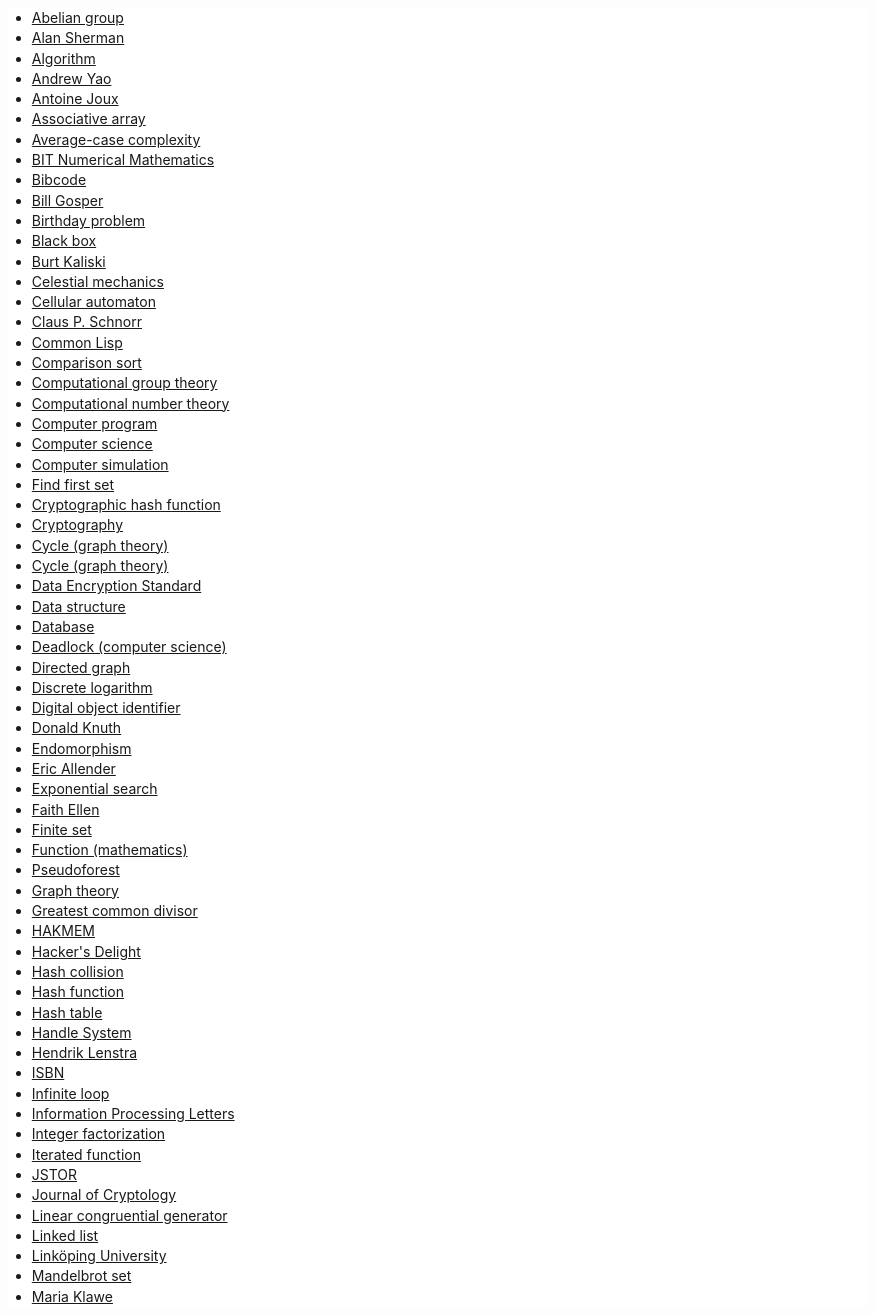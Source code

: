 - [Abelian group](https://en.wikipedia.org/wiki/Abelian_group)
- [Alan Sherman](https://en.wikipedia.org/wiki/Alan_Sherman)
- [Algorithm](https://en.wikipedia.org/wiki/Algorithm)
- [Andrew Yao](https://en.wikipedia.org/wiki/Andrew_Yao)
- [Antoine Joux](https://en.wikipedia.org/wiki/Antoine_Joux)
- [Associative array](https://en.wikipedia.org/wiki/Associative_array)
- [Average-case complexity](https://en.wikipedia.org/wiki/Average-case_complexity)
- [BIT Numerical Mathematics](https://en.wikipedia.org/wiki/BIT_Numerical_Mathematics)
- [Bibcode](https://en.wikipedia.org/wiki/Bibcode)
- [Bill Gosper](https://en.wikipedia.org/wiki/Bill_Gosper)
- [Birthday problem](https://en.wikipedia.org/wiki/Birthday_problem)
- [Black box](https://en.wikipedia.org/wiki/Black_box)
- [Burt Kaliski](https://en.wikipedia.org/wiki/Burt_Kaliski)
- [Celestial mechanics](https://en.wikipedia.org/wiki/Celestial_mechanics)
- [Cellular automaton](https://en.wikipedia.org/wiki/Cellular_automaton)
- [Claus P. Schnorr](https://en.wikipedia.org/wiki/Claus_P._Schnorr)
- [Common Lisp](https://en.wikipedia.org/wiki/Common_Lisp)
- [Comparison sort](https://en.wikipedia.org/wiki/Comparison_sort)
- [Computational group theory](https://en.wikipedia.org/wiki/Computational_group_theory)
- [Computational number theory](https://en.wikipedia.org/wiki/Computational_number_theory)
- [Computer program](https://en.wikipedia.org/wiki/Computer_program)
- [Computer science](https://en.wikipedia.org/wiki/Computer_science)
- [Computer simulation](https://en.wikipedia.org/wiki/Computer_simulation)
- [Find first set](https://en.wikipedia.org/wiki/Find_first_set)
- [Cryptographic hash function](https://en.wikipedia.org/wiki/Cryptographic_hash_function)
- [Cryptography](https://en.wikipedia.org/wiki/Cryptography)
- [Cycle (graph theory)](https://en.wikipedia.org/wiki/Cycle_(graph_theory))
- [Cycle (graph theory)](https://en.wikipedia.org/wiki/Cycle_(graph_theory))
- [Data Encryption Standard](https://en.wikipedia.org/wiki/Data_Encryption_Standard)
- [Data structure](https://en.wikipedia.org/wiki/Data_structure)
- [Database](https://en.wikipedia.org/wiki/Database)
- [Deadlock (computer science)](https://en.wikipedia.org/wiki/Deadlock_(computer_science))
- [Directed graph](https://en.wikipedia.org/wiki/Directed_graph)
- [Discrete logarithm](https://en.wikipedia.org/wiki/Discrete_logarithm)
- [Digital object identifier](https://en.wikipedia.org/wiki/Digital_object_identifier)
- [Donald Knuth](https://en.wikipedia.org/wiki/Donald_Knuth)
- [Endomorphism](https://en.wikipedia.org/wiki/Endomorphism)
- [Eric Allender](https://en.wikipedia.org/wiki/Eric_Allender)
- [Exponential search](https://en.wikipedia.org/wiki/Exponential_search)
- [Faith Ellen](https://en.wikipedia.org/wiki/Faith_Ellen)
- [Finite set](https://en.wikipedia.org/wiki/Finite_set)
- [Function (mathematics)](https://en.wikipedia.org/wiki/Function_(mathematics))
- [Pseudoforest](https://en.wikipedia.org/wiki/Pseudoforest)
- [Graph theory](https://en.wikipedia.org/wiki/Graph_theory)
- [Greatest common divisor](https://en.wikipedia.org/wiki/Greatest_common_divisor)
- [HAKMEM](https://en.wikipedia.org/wiki/HAKMEM)
- [Hacker's Delight](https://en.wikipedia.org/wiki/Hacker%27s_Delight)
- [Hash collision](https://en.wikipedia.org/wiki/Hash_collision)
- [Hash function](https://en.wikipedia.org/wiki/Hash_function)
- [Hash table](https://en.wikipedia.org/wiki/Hash_table)
- [Handle System](https://en.wikipedia.org/wiki/Handle_System)
- [Hendrik Lenstra](https://en.wikipedia.org/wiki/Hendrik_Lenstra)
- [ISBN](https://en.wikipedia.org/wiki/ISBN)
- [Infinite loop](https://en.wikipedia.org/wiki/Infinite_loop)
- [Information Processing Letters](https://en.wikipedia.org/wiki/Information_Processing_Letters)
- [Integer factorization](https://en.wikipedia.org/wiki/Integer_factorization)
- [Iterated function](https://en.wikipedia.org/wiki/Iterated_function)
- [JSTOR](https://en.wikipedia.org/wiki/JSTOR)
- [Journal of Cryptology](https://en.wikipedia.org/wiki/Journal_of_Cryptology)
- [Linear congruential generator](https://en.wikipedia.org/wiki/Linear_congruential_generator)
- [Linked list](https://en.wikipedia.org/wiki/Linked_list)
- [Linköping University](https://en.wikipedia.org/wiki/Link%C3%B6ping_University)
- [Mandelbrot set](https://en.wikipedia.org/wiki/Mandelbrot_set)
- [Maria Klawe](https://en.wikipedia.org/wiki/Maria_Klawe)